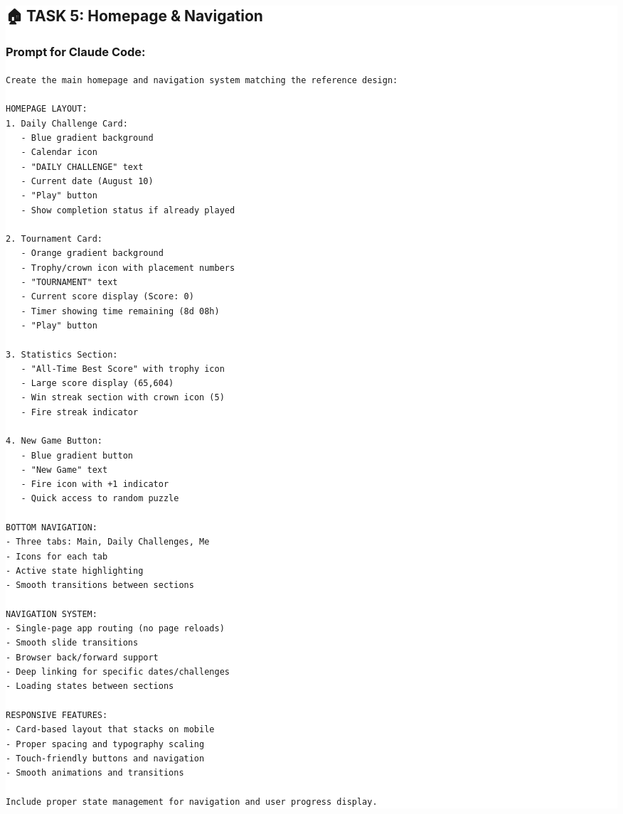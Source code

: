 
## 🏠 TASK 5: Homepage & Navigation

### Prompt for Claude Code:
```
Create the main homepage and navigation system matching the reference design:

HOMEPAGE LAYOUT:
1. Daily Challenge Card:
   - Blue gradient background
   - Calendar icon
   - "DAILY CHALLENGE" text
   - Current date (August 10)
   - "Play" button
   - Show completion status if already played

2. Tournament Card:
   - Orange gradient background  
   - Trophy/crown icon with placement numbers
   - "TOURNAMENT" text
   - Current score display (Score: 0)
   - Timer showing time remaining (8d 08h)
   - "Play" button

3. Statistics Section:
   - "All-Time Best Score" with trophy icon
   - Large score display (65,604)
   - Win streak section with crown icon (5)
   - Fire streak indicator

4. New Game Button:
   - Blue gradient button
   - "New Game" text
   - Fire icon with +1 indicator
   - Quick access to random puzzle

BOTTOM NAVIGATION:
- Three tabs: Main, Daily Challenges, Me
- Icons for each tab
- Active state highlighting
- Smooth transitions between sections

NAVIGATION SYSTEM:
- Single-page app routing (no page reloads)
- Smooth slide transitions
- Browser back/forward support
- Deep linking for specific dates/challenges
- Loading states between sections

RESPONSIVE FEATURES:
- Card-based layout that stacks on mobile
- Proper spacing and typography scaling
- Touch-friendly buttons and navigation
- Smooth animations and transitions

Include proper state management for navigation and user progress display.
```
